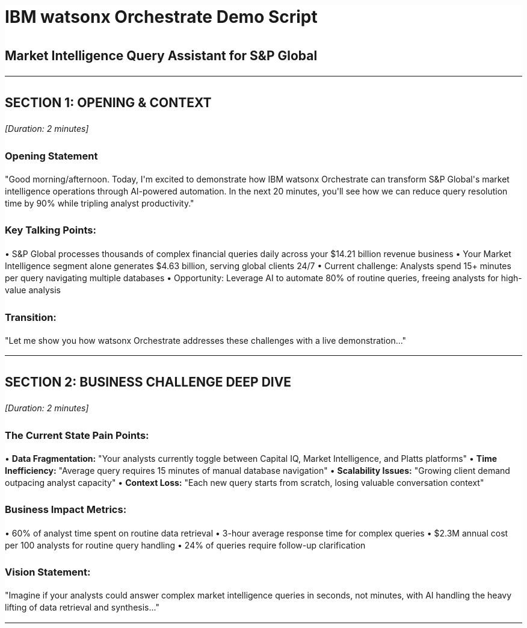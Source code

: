 # IBM watsonx Orchestrate Demo Script
## Market Intelligence Query Assistant for S&P Global

---

## **SECTION 1: OPENING & CONTEXT** 
*[Duration: 2 minutes]*

### **Opening Statement**
"Good morning/afternoon. Today, I'm excited to demonstrate how IBM watsonx Orchestrate can transform S&P Global's market intelligence operations through AI-powered automation. In the next 20 minutes, you'll see how we can reduce query resolution time by 90% while tripling analyst productivity."

### **Key Talking Points:**
• S&P Global processes thousands of complex financial queries daily across your $14.21 billion revenue business
• Your Market Intelligence segment alone generates $4.63 billion, serving global clients 24/7
• Current challenge: Analysts spend 15+ minutes per query navigating multiple databases
• Opportunity: Leverage AI to automate 80% of routine queries, freeing analysts for high-value analysis

### **Transition:**
"Let me show you how watsonx Orchestrate addresses these challenges with a live demonstration..."

---

## **SECTION 2: BUSINESS CHALLENGE DEEP DIVE**
*[Duration: 2 minutes]*

### **The Current State Pain Points:**
• **Data Fragmentation:** "Your analysts currently toggle between Capital IQ, Market Intelligence, and Platts platforms"
• **Time Inefficiency:** "Average query requires 15 minutes of manual database navigation"
• **Scalability Issues:** "Growing client demand outpacing analyst capacity"
• **Context Loss:** "Each new query starts from scratch, losing valuable conversation context"

### **Business Impact Metrics:**
• 60% of analyst time spent on routine data retrieval
• 3-hour average response time for complex queries
• $2.3M annual cost per 100 analysts for routine query handling
• 24% of queries require follow-up clarification

### **Vision Statement:**
"Imagine if your analysts could answer complex market intelligence queries in seconds, not minutes, with AI handling the heavy lifting of data retrieval and synthesis..."

---